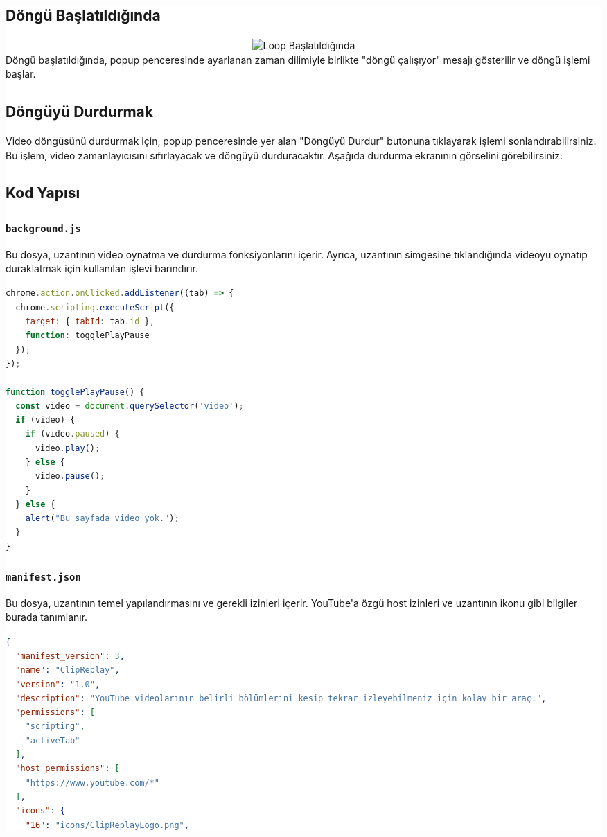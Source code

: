 ## Döngü Başlatıldığında
<div align=center >
   <img src="https://github.com/user-attachments/assets/4d2b90bf-c60a-4f42-9a8f-dbfd5da4cddf" alt="Loop Başlatıldığında" width=50%>
</div>
Döngü başlatıldığında, popup penceresinde ayarlanan zaman dilimiyle birlikte "döngü çalışıyor" mesajı gösterilir ve döngü işlemi başlar.


## Döngüyü Durdurmak
Video döngüsünü durdurmak için, popup penceresinde yer alan "Döngüyü Durdur" butonuna tıklayarak işlemi sonlandırabilirsiniz. Bu işlem, video zamanlayıcısını sıfırlayacak ve döngüyü durduracaktır. Aşağıda durdurma ekranının görselini görebilirsiniz:

## Kod Yapısı

### `background.js`

Bu dosya, uzantının video oynatma ve durdurma fonksiyonlarını içerir. Ayrıca, uzantının simgesine tıklandığında videoyu oynatıp duraklatmak için kullanılan işlevi barındırır.

```javascript
chrome.action.onClicked.addListener((tab) => {
  chrome.scripting.executeScript({
    target: { tabId: tab.id },
    function: togglePlayPause
  });
});

function togglePlayPause() {
  const video = document.querySelector('video');
  if (video) {
    if (video.paused) {
      video.play();
    } else {
      video.pause();
    }
  } else {
    alert("Bu sayfada video yok.");
  }
}
```

### `manifest.json`

Bu dosya, uzantının temel yapılandırmasını ve gerekli izinleri içerir. YouTube'a özgü host izinleri ve uzantının ikonu gibi bilgiler burada tanımlanır.

```json
{
  "manifest_version": 3,
  "name": "ClipReplay",
  "version": "1.0",
  "description": "YouTube videolarının belirli bölümlerini kesip tekrar izleyebilmeniz için kolay bir araç.",
  "permissions": [
    "scripting",
    "activeTab"
  ],
  "host_permissions": [
    "https://www.youtube.com/*"
  ],
  "icons": {
    "16": "icons/ClipReplayLogo.png",
```